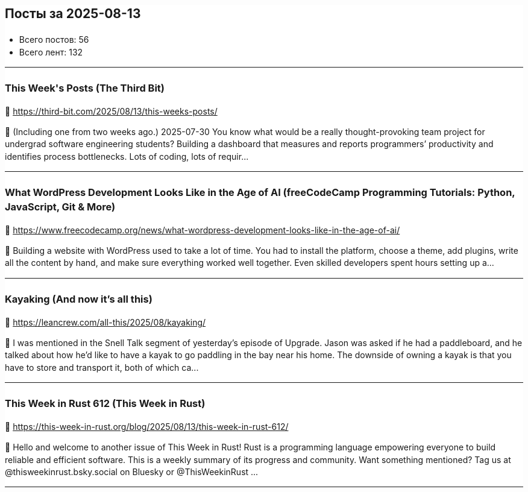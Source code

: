 ## Посты за 2025-08-13

- Всего постов: 56
- Всего лент: 132

----

### This Week's Posts (The Third Bit)

🔗 https://third-bit.com/2025/08/13/this-weeks-posts/

💬 (Including one from two weeks ago.)
2025-07-30
You know what would be a really thought-provoking team project for undergrad software engineering students?
Building a dashboard that measures and reports programmers&rsquo; productivity and identifies process bottlenecks.
Lots of coding,
lots of requir...

---

### What WordPress Development Looks Like in the Age of AI (freeCodeCamp Programming Tutorials: Python, JavaScript, Git & More)

🔗 https://www.freecodecamp.org/news/what-wordpress-development-looks-like-in-the-age-of-ai/

💬 Building a website with WordPress used to take a lot of time. You had to install the platform, choose a theme, add plugins, write all the content by hand, and make sure everything worked well together. Even skilled developers spent hours setting up a...

---

### Kayaking (And now it’s all this)

🔗 https://leancrew.com/all-this/2025/08/kayaking/

💬 I was mentioned in the Snell Talk segment of yesterday’s episode of Upgrade. Jason was asked if he had a paddleboard, and he talked about how he’d like to have a kayak to go paddling in the bay near his home. The downside of owning a kayak is that you have to store and transport it, both of which ca...

---

### This Week in Rust 612 (This Week in Rust)

🔗 https://this-week-in-rust.org/blog/2025/08/13/this-week-in-rust-612/

💬 Hello and welcome to another issue of This Week in Rust!
Rust is a programming language empowering everyone to build reliable and efficient software.
This is a weekly summary of its progress and community.
Want something mentioned? Tag us at
@thisweekinrust.bsky.social on Bluesky or
@ThisWeekinRust ...

---